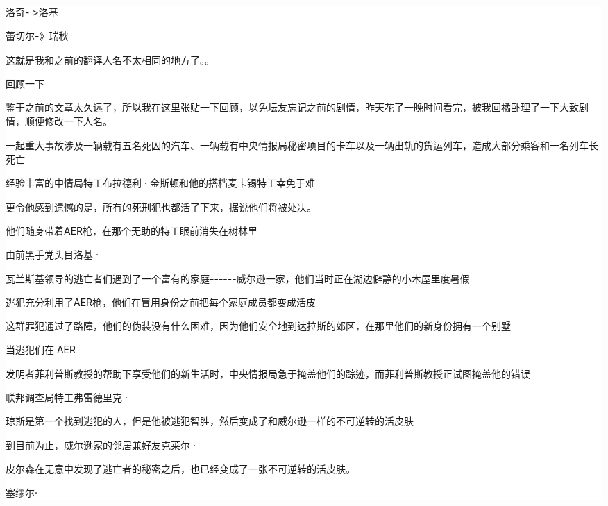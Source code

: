 



洛奇- >洛基



蕾切尔-》瑞秋



这就是我和之前的翻译人名不太相同的地方了。。







回顾一下





鉴于之前的文章太久远了，所以我在这里张贴一下回顾，以免坛友忘记之前的剧情，昨天花了一晚时间看完，被我回橘卧理了一下大致剧情，顺便修改一下人名。





一起重大事故涉及一辆载有五名死囚的汽车、一辆载有中央情报局秘密项目的卡车以及一辆出轨的货运列车，造成大部分乘客和一名列车长死亡



经验丰富的中情局特工布拉德利 · 金斯顿和他的搭档麦卡锡特工幸免于难



更令他感到遗憾的是，所有的死刑犯也都活了下来，据说他们将被处决。

他们随身带着AER枪，在那个无助的特工眼前消失在树林里



由前黑手党头目洛基 ·

瓦兰斯基领导的逃亡者们遇到了一个富有的家庭------威尔逊一家，他们当时正在湖边僻静的小木屋里度暑假



逃犯充分利用了AER枪，他们在冒用身份之前把每个家庭成员都变成活皮



这群罪犯通过了路障，他们的伪装没有什么困难，因为他们安全地到达拉斯的郊区，在那里他们的新身份拥有一个别墅



当逃犯们在 AER

发明者菲利普斯教授的帮助下享受他们的新生活时，中央情报局急于掩盖他们的踪迹，而菲利普斯教授正试图掩盖他的错误



联邦调查局特工弗雷德里克 ·

琼斯是第一个找到逃犯的人，但是他被逃犯智胜，然后变成了和威尔逊一样的不可逆转的活皮肤



到目前为止，威尔逊家的邻居兼好友克莱尔 ·

皮尔森在无意中发现了逃亡者的秘密之后，也已经变成了一张不可逆转的活皮肤。

塞缪尔·
